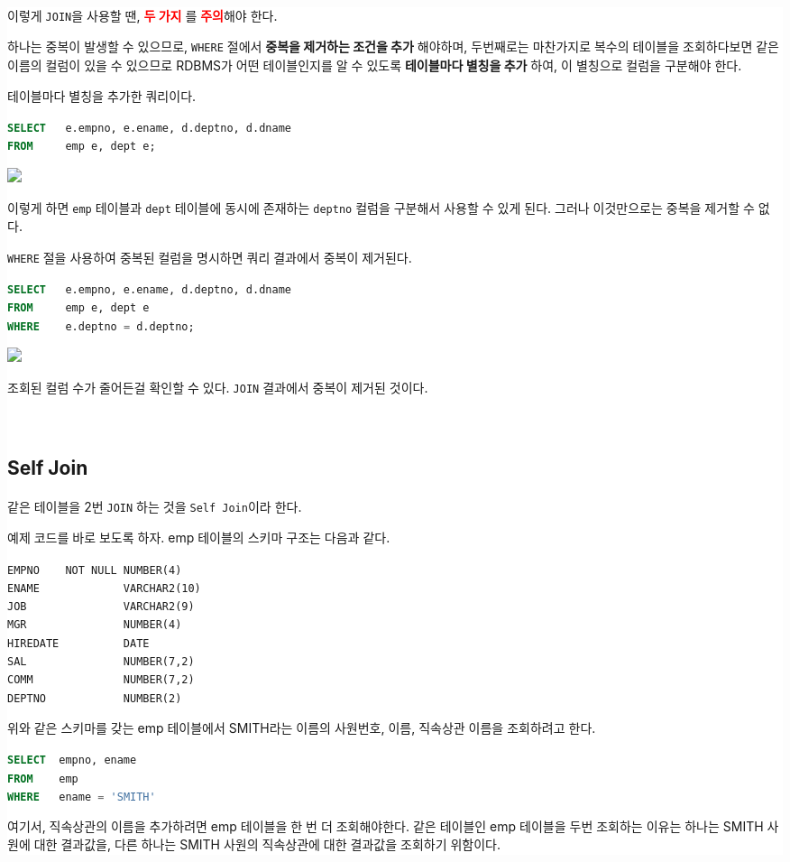 이렇게 `JOIN`을 사용할 땐, <span style="color: red;">**두 가지**</span> 를 <span style="color: red;"><b>주의</b></span>해야 한다.

하나는 중복이 발생할 수 있으므로, `WHERE` 절에서 **중복을 제거하는 조건을 추가** 해야하며, 두번째로는 마찬가지로 복수의 테이블을 조회하다보면 같은 이름의 컬럼이 있을 수 있으므로 RDBMS가 어떤 테이블인지를 알 수 있도록 **테이블마다 별칭을 추가** 하여, 이 별칭으로 컬럼을 구분해야 한다.

테이블마다 별칭을 추가한 쿼리이다.

~~~sql
SELECT   e.empno, e.ename, d.deptno, d.dname
FROM	 emp e, dept e;
~~~

![](https://user-images.githubusercontent.com/33862991/95006360-ceab3d80-063e-11eb-9ea3-bc0e9916c666.PNG)

이렇게 하면 `emp` 테이블과 `dept` 테이블에 동시에 존재하는 `deptno` 컬럼을 구분해서 사용할 수 있게 된다. 그러나 이것만으로는 중복을 제거할 수 없다.

`WHERE` 절을 사용하여 중복된 컬럼을 명시하면 쿼리 결과에서 중복이 제거된다.

~~~sql
SELECT   e.empno, e.ename, d.deptno, d.dname
FROM	 emp e, dept e 
WHERE	 e.deptno = d.deptno;
~~~

![](https://user-images.githubusercontent.com/33862991/95006381-00240900-063f-11eb-9124-bc3482432ac1.PNG)

조회된 컬럼 수가 줄어든걸 확인할 수 있다. `JOIN` 결과에서 중복이 제거된 것이다.

<br>

## <a name="self-join"></a>Self Join

같은 테이블을 2번 `JOIN` 하는 것을 `Self Join`이라 한다.

예제 코드를 바로 보도록 하자. emp 테이블의 스키마 구조는 다음과 같다.

~~~
EMPNO    NOT NULL NUMBER(4)    
ENAME             VARCHAR2(10) 
JOB               VARCHAR2(9)  
MGR               NUMBER(4)    
HIREDATE          DATE         
SAL               NUMBER(7,2)  
COMM              NUMBER(7,2)  
DEPTNO            NUMBER(2) 
~~~

위와 같은 스키마를 갖는 emp 테이블에서 SMITH라는 이름의 사원번호, 이름, 직속상관 이름을 조회하려고 한다.

~~~sql
SELECT	empno, ename
FROM 	emp
WHERE	ename = 'SMITH'
~~~

여기서, 직속상관의 이름을 추가하려면 emp 테이블을 한 번 더 조회해야한다. 같은 테이블인 emp 테이블을 두번 조회하는 이유는 하나는 SMITH 사원에 대한 결과값을, 다른 하나는 SMITH 사원의 직속상관에 대한 결과값을 조회하기 위함이다.
